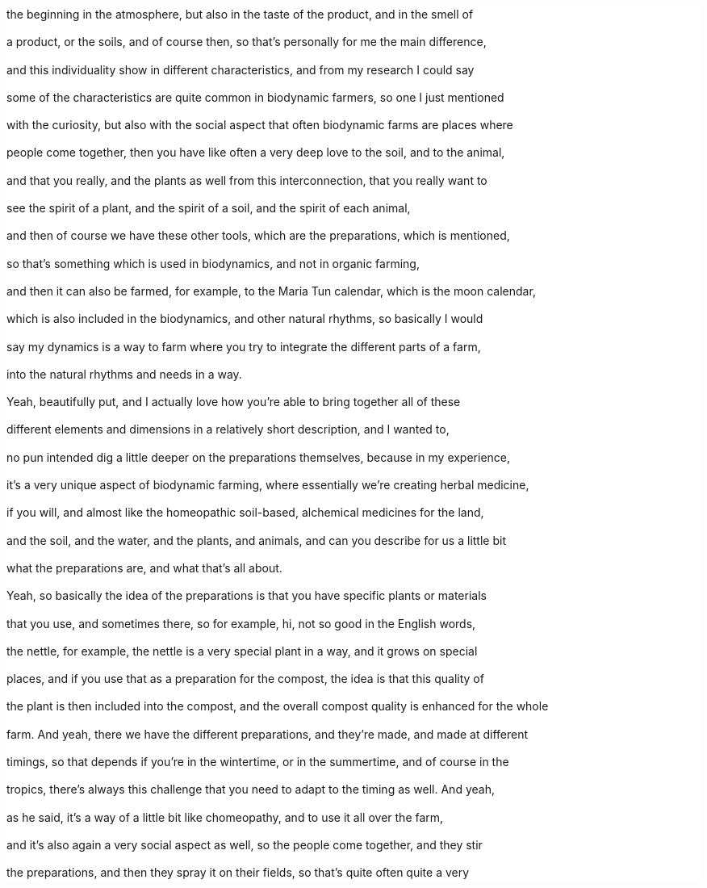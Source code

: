 the beginning in the atmosphere, but also in the taste of the product, and in the smell of

a product, or the soils, and of course then, so that’s personally for me the main difference,

and this individuality show in different characteristics, and from my research I could say

some of the characteristics are quite common in biodynamic farmers, so one I just mentioned

with the curiosity, but also with the social aspect that often biodynamic farms are places where

people come together, then you have like often a very deep love to the soil, and to the animal,

and that you really, and the plants as well from this interconnection, that you really want to

see the spirit of a plant, and the spirit of a soil, and the spirit of each animal,

and then of course we have these other tools, which are the preparations, which is mentioned,

so that’s something which is used in biodynamics, and not in organic farming,

and then it can also be farmed, for example, to the Maria Tun calendar, which is the moon calendar,

which is also included in the biodynamics, and other natural rhythms, so basically I would

say my dynamics is a way to farm where you try to integrate the different parts of a farm,

into the natural rhythms and needs in a way.

Yeah, beautifully put, and I actually love how you’re able to bring together all of these

different elements and dimensions in a relatively short description, and I wanted to,

no pun intended dig a little deeper on the preparations themselves, because in my experience,

it’s a very unique aspect of biodynamic farming, where essentially we’re creating herbal medicine,

if you will, and almost like the homeopathic soil-based, alchemical medicines for the land,

and the soil, and the water, and the plants, and animals, and can you describe for us a little bit

what the preparations are, and what that’s all about.

Yeah, so basically the idea of the preparations is that you have specific plants or materials

that you use, and sometimes there, so for example, hi, not so good in the English words,

the nettle, for example, the nettle is a very special plant in a way, and it grows on special

places, and if you use that as a preparation for the compost, the idea is that this quality of

the plant is then included into the compost, and the overall compost quality is enhanced for the whole

farm. And yeah, there we have the different preparations, and they’re made, and made at different

timings, so that depends if you’re in the wintertime, or in the summertime, and of course in the

tropics, there’s always this challenge that you need to adapt to the timing as well. And yeah,

as he said, it’s a way of a little bit like chomeopathy, and to use it all over the farm,

and it’s also again a very social aspect as well, so the people come together, and they stir

the preparations, and then they spray it on their fields, so that’s quite often quite a very
